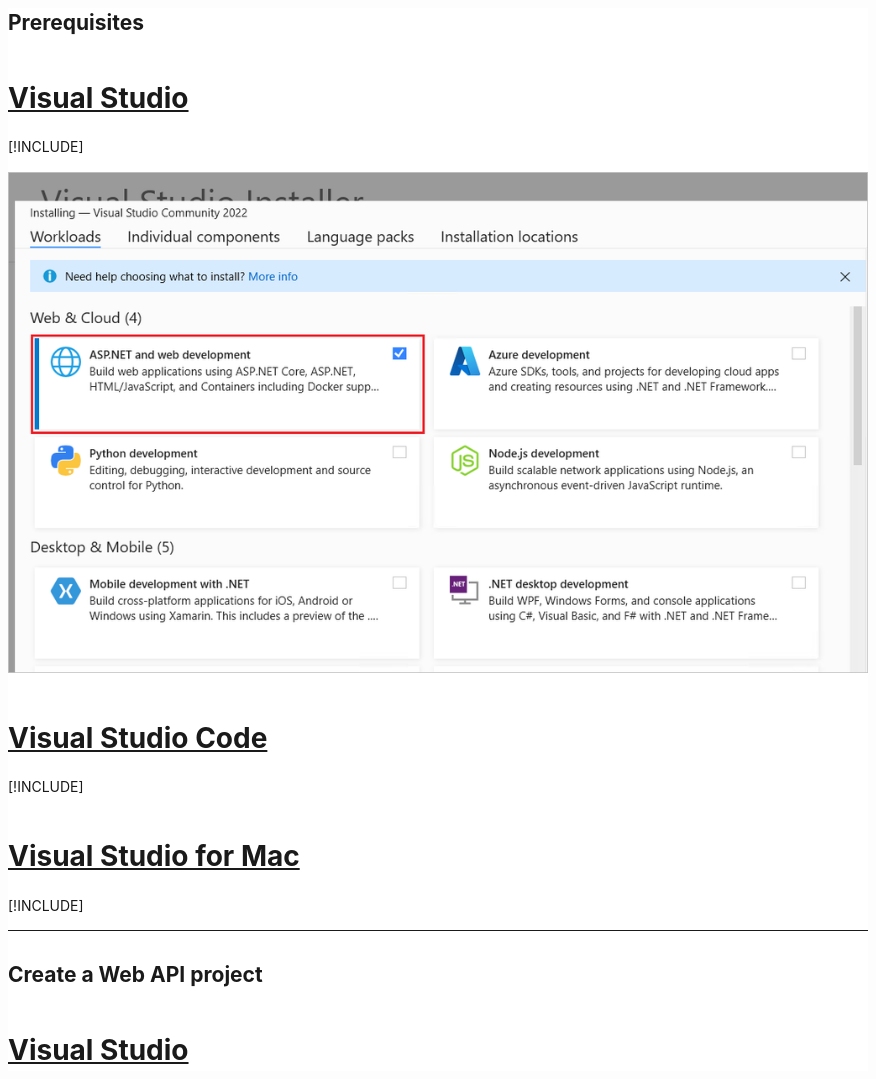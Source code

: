 ## Prerequisites

# [Visual Studio](#tab/visual-studio)

[!INCLUDE[](~/includes/net-prereqs-vs-6.0.md)]

![VS22 installer workloads](min-web-api/_static/asp-net-web-dev.png)

# [Visual Studio Code](#tab/visual-studio-code)

[!INCLUDE[](~/includes/net-prereqs-vsc-6.0.md)]

# [Visual Studio for Mac](#tab/visual-studio-mac)

[!INCLUDE[](~/includes/net-prereqs-mac-6.0.md)]

---

## Create a Web API project

# [Visual Studio](#tab/visual-studio)
